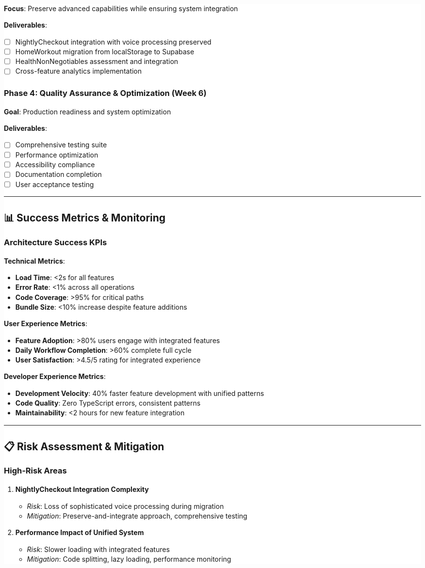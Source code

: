 **Focus**: Preserve advanced capabilities while ensuring system integration

**Deliverables**:
- [ ] NightlyCheckout integration with voice processing preserved
- [ ] HomeWorkout migration from localStorage to Supabase
- [ ] HealthNonNegotiables assessment and integration
- [ ] Cross-feature analytics implementation

### **Phase 4: Quality Assurance & Optimization (Week 6)**

**Goal**: Production readiness and system optimization

**Deliverables**:
- [ ] Comprehensive testing suite
- [ ] Performance optimization
- [ ] Accessibility compliance
- [ ] Documentation completion
- [ ] User acceptance testing

---

## 📊 Success Metrics & Monitoring

### **Architecture Success KPIs**

**Technical Metrics**:
- **Load Time**: <2s for all features
- **Error Rate**: <1% across all operations  
- **Code Coverage**: >95% for critical paths
- **Bundle Size**: <10% increase despite feature additions

**User Experience Metrics**:
- **Feature Adoption**: >80% users engage with integrated features
- **Daily Workflow Completion**: >60% complete full cycle
- **User Satisfaction**: >4.5/5 rating for integrated experience

**Developer Experience Metrics**:
- **Development Velocity**: 40% faster feature development with unified patterns
- **Code Quality**: Zero TypeScript errors, consistent patterns
- **Maintainability**: <2 hours for new feature integration

---

## 📋 Risk Assessment & Mitigation

### **High-Risk Areas**

1. **NightlyCheckout Integration Complexity**
   - *Risk*: Loss of sophisticated voice processing during migration
   - *Mitigation*: Preserve-and-integrate approach, comprehensive testing

2. **Performance Impact of Unified System**
   - *Risk*: Slower loading with integrated features
   - *Mitigation*: Code splitting, lazy loading, performance monitoring
